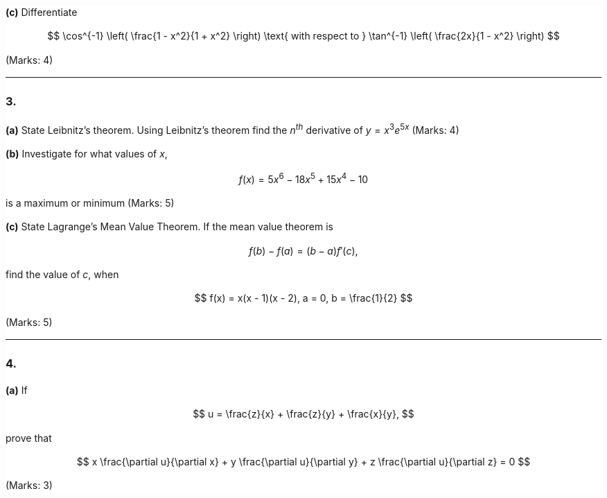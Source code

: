 **(c)** Differentiate

$$
\cos^{-1} \left( \frac{1 - x^2}{1 + x^2} \right) \text{ with respect to } \tan^{-1} \left( \frac{2x}{1 - x^2} \right)
$$

(Marks: 4)

---

### 3.

**(a)** State Leibnitz’s theorem. Using Leibnitz’s theorem find the $n^{th}$ derivative of $y = x^3 e^{5x}$
(Marks: 4)

**(b)** Investigate for what values of $x$,

$$
f(x) = 5x^6 - 18x^5 + 15x^4 - 10
$$

is a maximum or minimum
(Marks: 5)

**(c)** State Lagrange’s Mean Value Theorem. If the mean value theorem is

$$
f(b) - f(a) = (b - a)f'(c),
$$

find the value of $c$, when

$$
f(x) = x(x - 1)(x - 2), a = 0, b = \frac{1}{2}
$$

(Marks: 5)

---

### 4.

**(a)** If

$$
u = \frac{z}{x} + \frac{z}{y} + \frac{x}{y},
$$

prove that

$$
x \frac{\partial u}{\partial x} + y \frac{\partial u}{\partial y} + z \frac{\partial u}{\partial z} = 0
$$

(Marks: 3)
